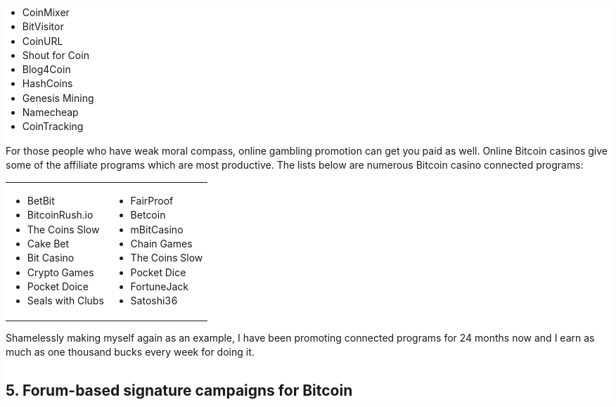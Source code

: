 <td>
<ul>
<li>CoinMixer</li>
<li>BitVisitor</li>
<li>CoinURL</li>
<li>Shout for Coin</li>
<li>Blog4Coin</li>
<li>HashCoins</li>
<li>Genesis Mining</li>
<li>Namecheap</li>
<li>CoinTracking</li>
</ul>
</td>
</tr>
</table>
<p>For those people who have weak moral compass, online gambling promotion can get you paid as well. Online Bitcoin casinos give some of the affiliate programs which are most productive. The lists below are numerous Bitcoin casino connected programs: </p>

<table align="center">
<tr>
<td>
<ul>
<li>BetBit</li>
<li>BitcoinRush.io</li>
<li>The Coins Slow</li>
<li>Cake Bet</li>
<li>Bit Casino</li>
<li>Crypto Games</li>
<li>Pocket Doice</li>
<li>Seals with Clubs</li>
</ul>
</td>
<td>
<ul>
<li>FairProof</li>
<li>Betcoin</li>
<li>mBitCasino</li>
<li>Chain Games</li>
<li>The Coins Slow</li>
<li>Pocket Dice</li>
<li>FortuneJack</li>
<li>Satoshi36</li>
</ul>
</td>
</tr>
</table>

<p>Shamelessly making myself again as an example, I have been promoting connected programs for 24 months now and I earn as much as one thousand bucks every week for doing it. </p>


<h2 id="signature">5. Forum-based signature campaigns for Bitcoin</h2>
